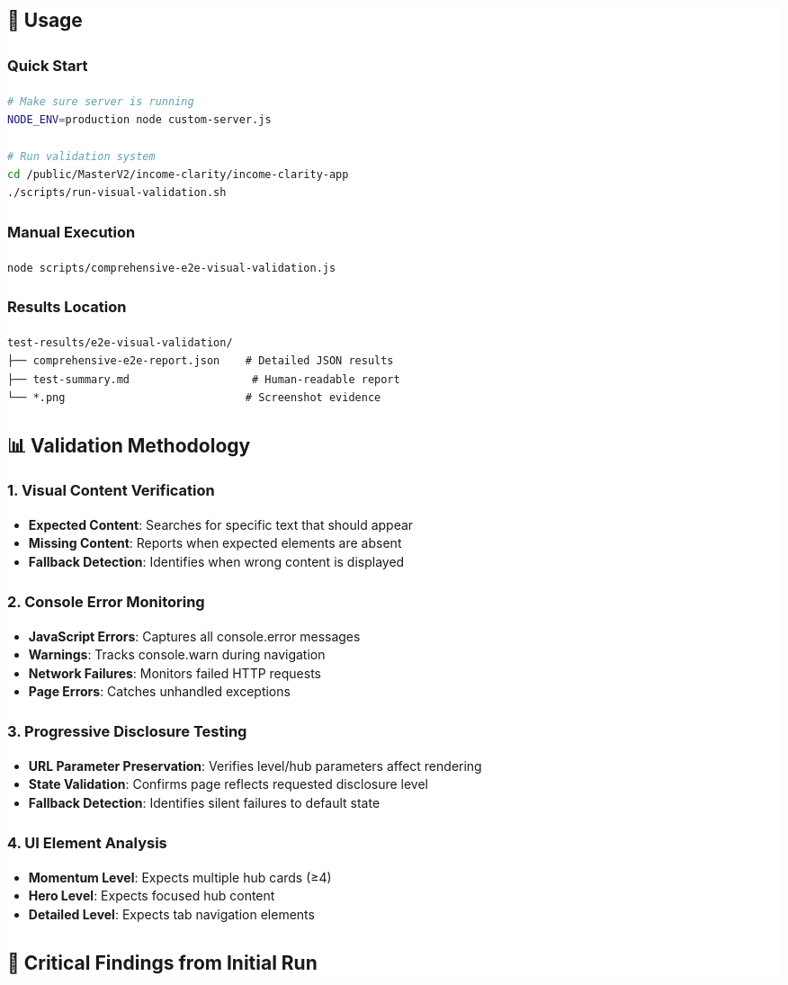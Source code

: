 ## 🔧 Usage

### Quick Start
```bash
# Make sure server is running
NODE_ENV=production node custom-server.js

# Run validation system
cd /public/MasterV2/income-clarity/income-clarity-app
./scripts/run-visual-validation.sh
```

### Manual Execution
```bash
node scripts/comprehensive-e2e-visual-validation.js
```

### Results Location
```
test-results/e2e-visual-validation/
├── comprehensive-e2e-report.json    # Detailed JSON results
├── test-summary.md                   # Human-readable report
└── *.png                            # Screenshot evidence
```

## 📊 Validation Methodology

### 1. Visual Content Verification
- **Expected Content**: Searches for specific text that should appear
- **Missing Content**: Reports when expected elements are absent
- **Fallback Detection**: Identifies when wrong content is displayed

### 2. Console Error Monitoring  
- **JavaScript Errors**: Captures all console.error messages
- **Warnings**: Tracks console.warn during navigation
- **Network Failures**: Monitors failed HTTP requests
- **Page Errors**: Catches unhandled exceptions

### 3. Progressive Disclosure Testing
- **URL Parameter Preservation**: Verifies level/hub parameters affect rendering
- **State Validation**: Confirms page reflects requested disclosure level
- **Fallback Detection**: Identifies silent failures to default state

### 4. UI Element Analysis
- **Momentum Level**: Expects multiple hub cards (≥4)
- **Hero Level**: Expects focused hub content
- **Detailed Level**: Expects tab navigation elements

## 🚨 Critical Findings from Initial Run
